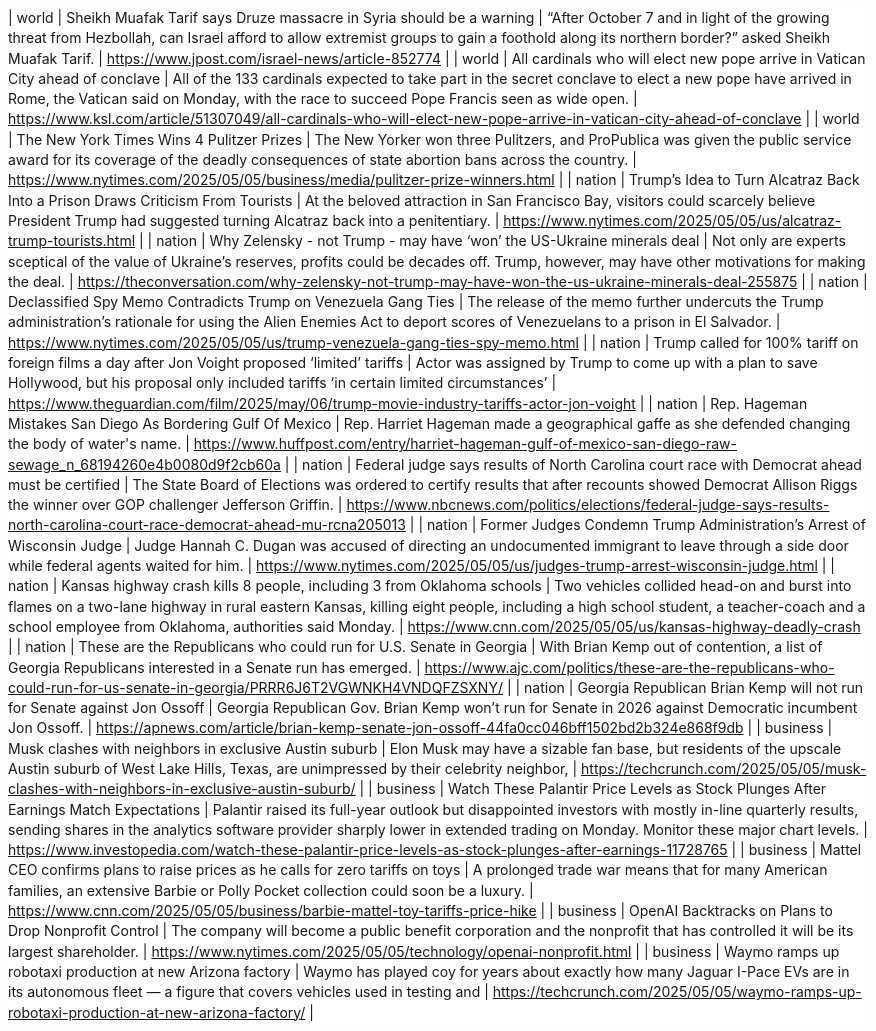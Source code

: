 | world | Sheikh Muafak Tarif says Druze massacre in Syria should be a warning | “After October 7 and in light of the growing threat from Hezbollah, can Israel afford to allow extremist groups to gain a foothold along its northern border?” asked Sheikh Muafak Tarif. | https://www.jpost.com/israel-news/article-852774 |
| world | All cardinals who will elect new pope arrive in Vatican City ahead of conclave | All of the 133 cardinals expected to take part in the secret conclave to elect a new pope have arrived in Rome, the Vatican said on Monday, with the race to succeed Pope Francis seen as wide open. | https://www.ksl.com/article/51307049/all-cardinals-who-will-elect-new-pope-arrive-in-vatican-city-ahead-of-conclave |
| world | The New York Times Wins 4 Pulitzer Prizes | The New Yorker won three Pulitzers, and ProPublica was given the public service award for its coverage of the deadly consequences of state abortion bans across the country. | https://www.nytimes.com/2025/05/05/business/media/pulitzer-prize-winners.html |
| nation | Trump’s Idea to Turn Alcatraz Back Into a Prison Draws Criticism From Tourists | At the beloved attraction in San Francisco Bay, visitors could scarcely believe President Trump had suggested turning Alcatraz back into a penitentiary. | https://www.nytimes.com/2025/05/05/us/alcatraz-trump-tourists.html |
| nation | Why Zelensky - not Trump - may have ‘won’ the US-Ukraine minerals deal | Not only are experts sceptical of the value of Ukraine’s reserves, profits could be decades off. Trump, however, may have other motivations for making the deal. | https://theconversation.com/why-zelensky-not-trump-may-have-won-the-us-ukraine-minerals-deal-255875 |
| nation | Declassified Spy Memo Contradicts Trump on Venezuela Gang Ties | The release of the memo further undercuts the Trump administration’s rationale for using the Alien Enemies Act to deport scores of Venezuelans to a prison in El Salvador. | https://www.nytimes.com/2025/05/05/us/trump-venezuela-gang-ties-spy-memo.html |
| nation | Trump called for 100% tariff on foreign films a day after Jon Voight proposed ‘limited’ tariffs | Actor was assigned by Trump to come up with a plan to save Hollywood, but his proposal only included tariffs ‘in certain limited circumstances’ | https://www.theguardian.com/film/2025/may/06/trump-movie-industry-tariffs-actor-jon-voight |
| nation | Rep. Hageman Mistakes San Diego As Bordering Gulf Of Mexico | Rep. Harriet Hageman made a geographical gaffe as she defended changing the body of water's name. | https://www.huffpost.com/entry/harriet-hageman-gulf-of-mexico-san-diego-raw-sewage_n_68194260e4b0080d9f2cb60a |
| nation | Federal judge says results of North Carolina court race with Democrat ahead must be certified | The State Board of Elections was ordered to certify results that after recounts showed Democrat Allison Riggs the winner over GOP challenger Jefferson Griffin. | https://www.nbcnews.com/politics/elections/federal-judge-says-results-north-carolina-court-race-democrat-ahead-mu-rcna205013 |
| nation | Former Judges Condemn Trump Administration’s Arrest of Wisconsin Judge | Judge Hannah C. Dugan was accused of directing an undocumented immigrant to leave through a side door while federal agents waited for him. | https://www.nytimes.com/2025/05/05/us/judges-trump-arrest-wisconsin-judge.html |
| nation | Kansas highway crash kills 8 people, including 3 from Oklahoma schools | Two vehicles collided head-on and burst into flames on a two-lane highway in rural eastern Kansas, killing eight people, including a high school student, a teacher-coach and a school employee from Oklahoma, authorities said Monday. | https://www.cnn.com/2025/05/05/us/kansas-highway-deadly-crash |
| nation | These are the Republicans who could run for U.S. Senate in Georgia | With Brian Kemp out of contention, a list of Georgia Republicans interested in a Senate run has emerged. | https://www.ajc.com/politics/these-are-the-republicans-who-could-run-for-us-senate-in-georgia/PRRR6J6T2VGWNKH4VNDQFZSXNY/ |
| nation | Georgia Republican Brian Kemp will not run for Senate against Jon Ossoff | Georgia Republican Gov. Brian Kemp won’t run for Senate in 2026 against Democratic incumbent Jon Ossoff. | https://apnews.com/article/brian-kemp-senate-jon-ossoff-44fa0cc046bff1502bd2b324e868f9db |
| business | Musk clashes with neighbors in exclusive Austin suburb | Elon Musk may have a sizable fan base, but residents of the upscale Austin suburb of West Lake Hills, Texas, are unimpressed by their celebrity neighbor, | https://techcrunch.com/2025/05/05/musk-clashes-with-neighbors-in-exclusive-austin-suburb/ |
| business | Watch These Palantir Price Levels as Stock Plunges After Earnings Match Expectations | Palantir raised its full-year outlook but disappointed investors with mostly in-line quarterly results, sending shares in the analytics software provider sharply lower in extended trading on Monday. Monitor these major chart levels. | https://www.investopedia.com/watch-these-palantir-price-levels-as-stock-plunges-after-earnings-11728765 |
| business | Mattel CEO confirms plans to raise prices as he calls for zero tariffs on toys | A prolonged trade war means that for many American families, an extensive Barbie or Polly Pocket collection could soon be a luxury. | https://www.cnn.com/2025/05/05/business/barbie-mattel-toy-tariffs-price-hike |
| business | OpenAI Backtracks on Plans to Drop Nonprofit Control | The company will become a public benefit corporation and the nonprofit that has controlled it will be its largest shareholder. | https://www.nytimes.com/2025/05/05/technology/openai-nonprofit.html |
| business | Waymo ramps up robotaxi production at new Arizona factory | Waymo has played coy for years about exactly how many Jaguar I-Pace EVs are in its autonomous fleet — a figure that covers vehicles used in testing and | https://techcrunch.com/2025/05/05/waymo-ramps-up-robotaxi-production-at-new-arizona-factory/ |